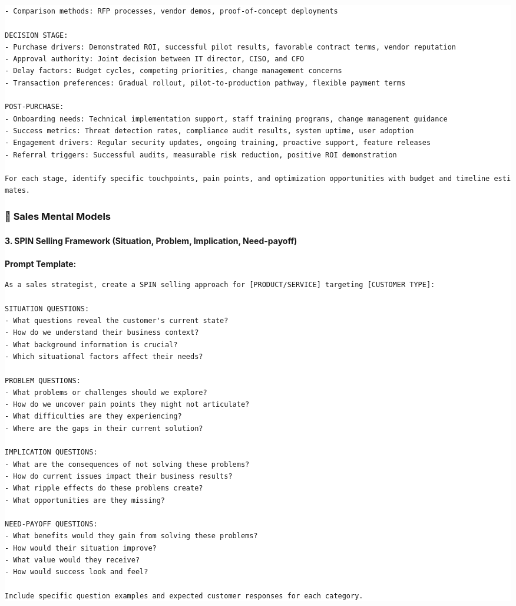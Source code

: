 ```
- Comparison methods: RFP processes, vendor demos, proof-of-concept deployments

DECISION STAGE:
- Purchase drivers: Demonstrated ROI, successful pilot results, favorable contract terms, vendor reputation
- Approval authority: Joint decision between IT director, CISO, and CFO
- Delay factors: Budget cycles, competing priorities, change management concerns
- Transaction preferences: Gradual rollout, pilot-to-production pathway, flexible payment terms

POST-PURCHASE:
- Onboarding needs: Technical implementation support, staff training programs, change management guidance
- Success metrics: Threat detection rates, compliance audit results, system uptime, user adoption
- Engagement drivers: Regular security updates, ongoing training, proactive support, feature releases
- Referral triggers: Successful audits, measurable risk reduction, positive ROI demonstration

For each stage, identify specific touchpoints, pain points, and optimization opportunities with budget and timeline estimates.
```

### 🎯 **Sales Mental Models**

#### **3. SPIN Selling Framework (Situation, Problem, Implication, Need-payoff)**

**Prompt Template:**
```
As a sales strategist, create a SPIN selling approach for [PRODUCT/SERVICE] targeting [CUSTOMER TYPE]:

SITUATION QUESTIONS:
- What questions reveal the customer's current state?
- How do we understand their business context?
- What background information is crucial?
- Which situational factors affect their needs?

PROBLEM QUESTIONS:
- What problems or challenges should we explore?
- How do we uncover pain points they might not articulate?
- What difficulties are they experiencing?
- Where are the gaps in their current solution?

IMPLICATION QUESTIONS:
- What are the consequences of not solving these problems?
- How do current issues impact their business results?
- What ripple effects do these problems create?
- What opportunities are they missing?

NEED-PAYOFF QUESTIONS:
- What benefits would they gain from solving these problems?
- How would their situation improve?
- What value would they receive?
- How would success look and feel?

Include specific question examples and expected customer responses for each category.
```
